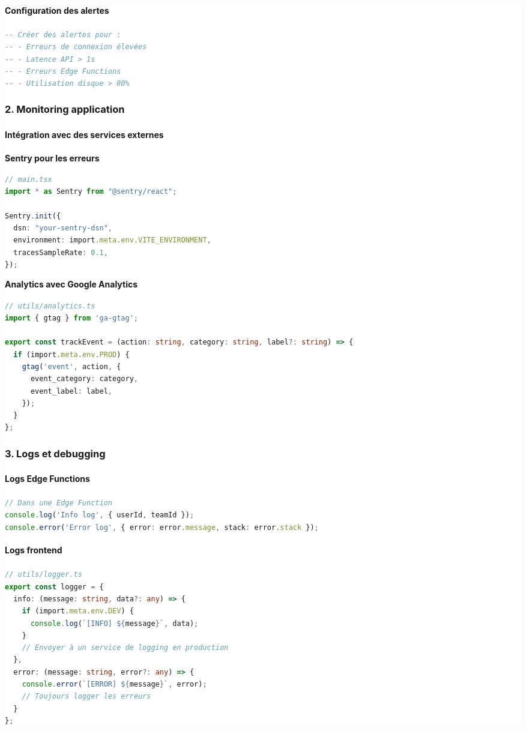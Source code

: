 #### Configuration des alertes
```sql
-- Créer des alertes pour :
-- - Erreurs de connexion élevées
-- - Latence API > 1s
-- - Erreurs Edge Functions
-- - Utilisation disque > 80%
```

### 2. Monitoring application

#### Intégration avec des services externes

**Sentry pour les erreurs**
```typescript
// main.tsx
import * as Sentry from "@sentry/react";

Sentry.init({
  dsn: "your-sentry-dsn",
  environment: import.meta.env.VITE_ENVIRONMENT,
  tracesSampleRate: 0.1,
});
```

**Analytics avec Google Analytics**
```typescript
// utils/analytics.ts
import { gtag } from 'ga-gtag';

export const trackEvent = (action: string, category: string, label?: string) => {
  if (import.meta.env.PROD) {
    gtag('event', action, {
      event_category: category,
      event_label: label,
    });
  }
};
```

### 3. Logs et debugging

#### Logs Edge Functions
```typescript
// Dans une Edge Function
console.log('Info log', { userId, teamId });
console.error('Error log', { error: error.message, stack: error.stack });
```

#### Logs frontend
```typescript
// utils/logger.ts
export const logger = {
  info: (message: string, data?: any) => {
    if (import.meta.env.DEV) {
      console.log(`[INFO] ${message}`, data);
    }
    // Envoyer à un service de logging en production
  },
  error: (message: string, error?: any) => {
    console.error(`[ERROR] ${message}`, error);
    // Toujours logger les erreurs
  }
};
```

